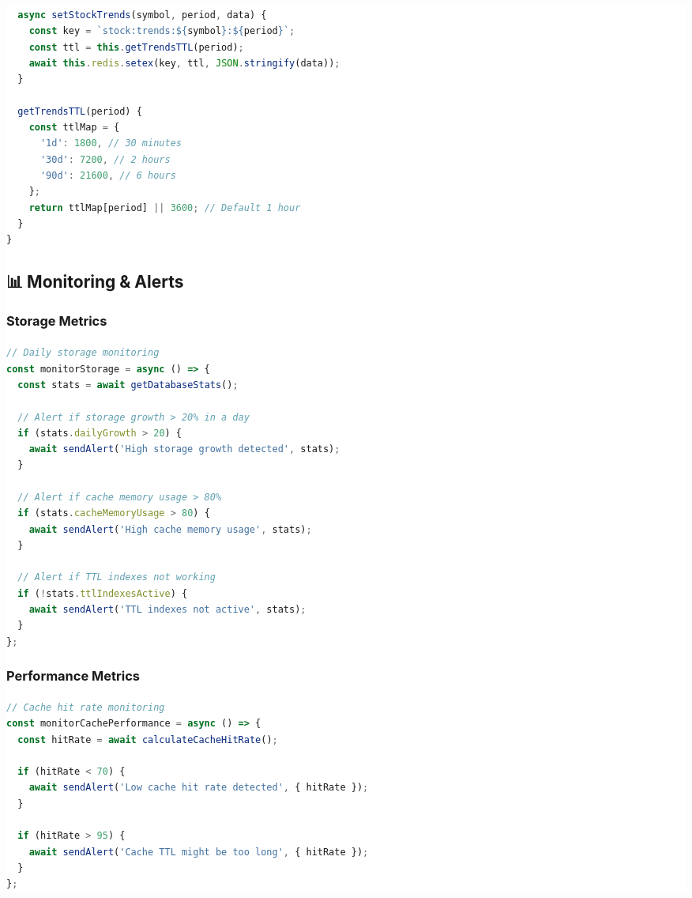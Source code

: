 ```javascript
  async setStockTrends(symbol, period, data) {
    const key = `stock:trends:${symbol}:${period}`;
    const ttl = this.getTrendsTTL(period);
    await this.redis.setex(key, ttl, JSON.stringify(data));
  }

  getTrendsTTL(period) {
    const ttlMap = {
      '1d': 1800, // 30 minutes
      '30d': 7200, // 2 hours
      '90d': 21600, // 6 hours
    };
    return ttlMap[period] || 3600; // Default 1 hour
  }
}
```

## 📊 **Monitoring & Alerts**

### **Storage Metrics**

```javascript
// Daily storage monitoring
const monitorStorage = async () => {
  const stats = await getDatabaseStats();

  // Alert if storage growth > 20% in a day
  if (stats.dailyGrowth > 20) {
    await sendAlert('High storage growth detected', stats);
  }

  // Alert if cache memory usage > 80%
  if (stats.cacheMemoryUsage > 80) {
    await sendAlert('High cache memory usage', stats);
  }

  // Alert if TTL indexes not working
  if (!stats.ttlIndexesActive) {
    await sendAlert('TTL indexes not active', stats);
  }
};
```

### **Performance Metrics**

```javascript
// Cache hit rate monitoring
const monitorCachePerformance = async () => {
  const hitRate = await calculateCacheHitRate();

  if (hitRate < 70) {
    await sendAlert('Low cache hit rate detected', { hitRate });
  }

  if (hitRate > 95) {
    await sendAlert('Cache TTL might be too long', { hitRate });
  }
};
```
